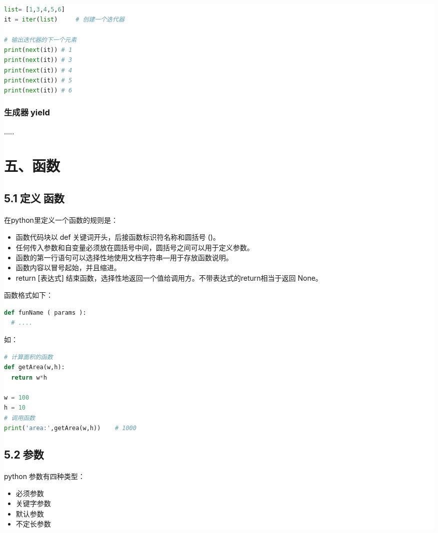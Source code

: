```py
list= [1,3,4,5,6]
it = iter(list)     # 创建一个迭代器

# 输出迭代器的下一个元素
print(next(it)) # 1
print(next(it)) # 3
print(next(it)) # 4
print(next(it)) # 5
print(next(it)) # 6
```

### 生成器 yield
.....


# 五、函数 

## 5.1 定义 函数

在python里定义一个函数的规则是：

- 函数代码块以 def 关键词开头，后接函数标识符名称和圆括号 ()。
- 任何传入参数和自变量必须放在圆括号中间，圆括号之间可以用于定义参数。
- 函数的第一行语句可以选择性地使用文档字符串—用于存放函数说明。
- 函数内容以冒号起始，并且缩进。
- return [表达式] 结束函数，选择性地返回一个值给调用方。不带表达式的return相当于返回 None。

函数格式如下：

```py
def funName ( params ):
  # ....
```

如：

```py
# 计算面积的函数
def getArea(w,h):
  return w*h

w = 100
h = 10
# 调用函数
print('area:',getArea(w,h))    # 1000

```

## 5.2 参数

python 参数有四种类型：

- 必须参数
- 关键字参数
- 默认参数
- 不定长参数
